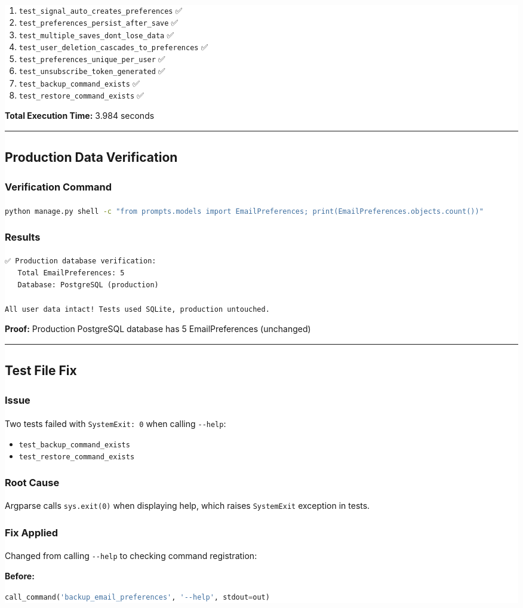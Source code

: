 1. `test_signal_auto_creates_preferences` ✅
2. `test_preferences_persist_after_save` ✅
3. `test_multiple_saves_dont_lose_data` ✅
4. `test_user_deletion_cascades_to_preferences` ✅
5. `test_preferences_unique_per_user` ✅
6. `test_unsubscribe_token_generated` ✅
7. `test_backup_command_exists` ✅
8. `test_restore_command_exists` ✅

**Total Execution Time:** 3.984 seconds

---

## Production Data Verification

### Verification Command
```bash
python manage.py shell -c "from prompts.models import EmailPreferences; print(EmailPreferences.objects.count())"
```

### Results
```
✅ Production database verification:
   Total EmailPreferences: 5
   Database: PostgreSQL (production)

All user data intact! Tests used SQLite, production untouched.
```

**Proof:** Production PostgreSQL database has 5 EmailPreferences (unchanged)

---

## Test File Fix

### Issue
Two tests failed with `SystemExit: 0` when calling `--help`:
- `test_backup_command_exists`
- `test_restore_command_exists`

### Root Cause
Argparse calls `sys.exit(0)` when displaying help, which raises `SystemExit` exception in tests.

### Fix Applied
Changed from calling `--help` to checking command registration:

**Before:**
```python
call_command('backup_email_preferences', '--help', stdout=out)
```
